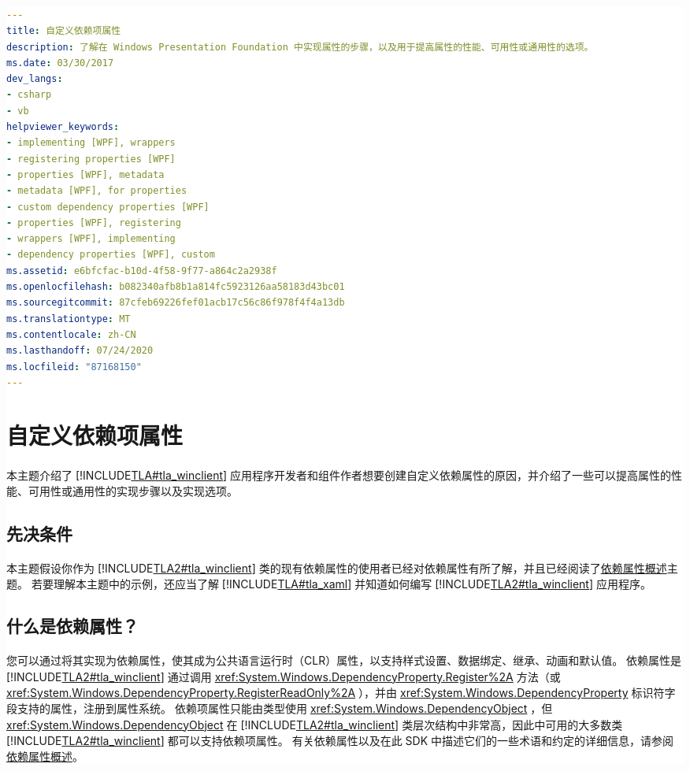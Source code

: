 ```yaml
---
title: 自定义依赖项属性
description: 了解在 Windows Presentation Foundation 中实现属性的步骤，以及用于提高属性的性能、可用性或通用性的选项。
ms.date: 03/30/2017
dev_langs:
- csharp
- vb
helpviewer_keywords:
- implementing [WPF], wrappers
- registering properties [WPF]
- properties [WPF], metadata
- metadata [WPF], for properties
- custom dependency properties [WPF]
- properties [WPF], registering
- wrappers [WPF], implementing
- dependency properties [WPF], custom
ms.assetid: e6bfcfac-b10d-4f58-9f77-a864c2a2938f
ms.openlocfilehash: b082340afb8b1a814fc5923126aa58183d43bc01
ms.sourcegitcommit: 87cfeb69226fef01acb17c56c86f978f4f4a13db
ms.translationtype: MT
ms.contentlocale: zh-CN
ms.lasthandoff: 07/24/2020
ms.locfileid: "87168150"
---
```

# <a name="custom-dependency-properties"></a>自定义依赖项属性

本主题介绍了 [!INCLUDE[TLA#tla_winclient](../../../../includes/tlasharptla-winclient-md.md)] 应用程序开发者和组件作者想要创建自定义依赖属性的原因，并介绍了一些可以提高属性的性能、可用性或通用性的实现步骤以及实现选项。

<a name="prerequisites"></a>

## <a name="prerequisites"></a>先决条件

本主题假设你作为 [!INCLUDE[TLA2#tla_winclient](../../../../includes/tla2sharptla-winclient-md.md)] 类的现有依赖属性的使用者已经对依赖属性有所了解，并且已经阅读了[依赖属性概述](dependency-properties-overview.md)主题。 若要理解本主题中的示例，还应当了解 [!INCLUDE[TLA#tla_xaml](../../../../includes/tlasharptla-xaml-md.md)] 并知道如何编写 [!INCLUDE[TLA2#tla_winclient](../../../../includes/tla2sharptla-winclient-md.md)] 应用程序。

<a name="whatis"></a>

## <a name="what-is-a-dependency-property"></a>什么是依赖属性？

您可以通过将其实现为依赖属性，使其成为公共语言运行时（CLR）属性，以支持样式设置、数据绑定、继承、动画和默认值。 依赖属性是 [!INCLUDE[TLA2#tla_winclient](../../../../includes/tla2sharptla-winclient-md.md)] 通过调用 <xref:System.Windows.DependencyProperty.Register%2A> 方法（或 <xref:System.Windows.DependencyProperty.RegisterReadOnly%2A> ），并由 <xref:System.Windows.DependencyProperty> 标识符字段支持的属性，注册到属性系统。 依赖项属性只能由类型使用 <xref:System.Windows.DependencyObject> ，但 <xref:System.Windows.DependencyObject> 在 [!INCLUDE[TLA2#tla_winclient](../../../../includes/tla2sharptla-winclient-md.md)] 类层次结构中非常高，因此中可用的大多数类 [!INCLUDE[TLA2#tla_winclient](../../../../includes/tla2sharptla-winclient-md.md)] 都可以支持依赖项属性。 有关依赖属性以及在此 SDK 中描述它们的一些术语和约定的详细信息，请参阅[依赖属性概述](dependency-properties-overview.md)。
